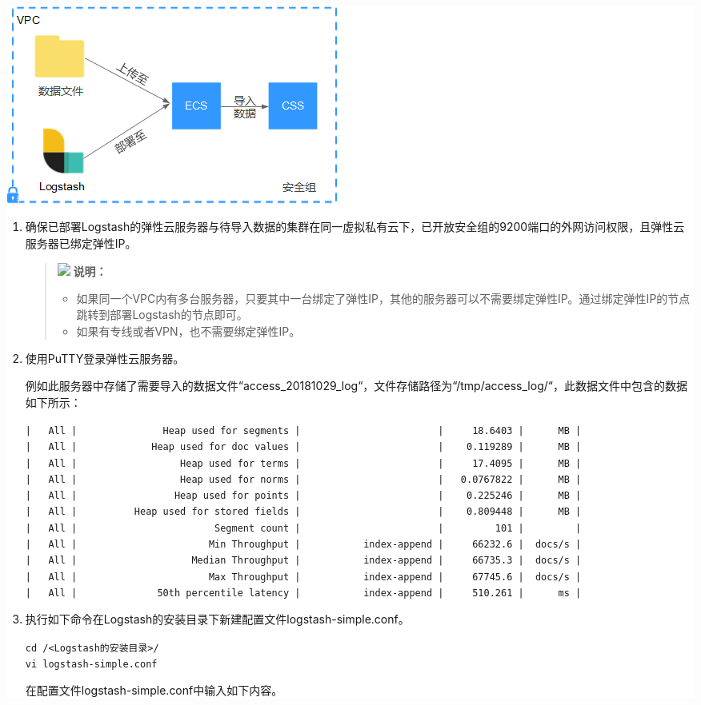 ![](figures/Logstash部署在弹性云服务器上时导入数据示意图.png "Logstash部署在弹性云服务器上时导入数据示意图")

1.  确保已部署Logstash的弹性云服务器与待导入数据的集群在同一虚拟私有云下，已开放安全组的9200端口的外网访问权限，且弹性云服务器已绑定弹性IP。

    >![](public_sys-resources/icon-note.gif) **说明：**   
    >-   如果同一个VPC内有多台服务器，只要其中一台绑定了弹性IP，其他的服务器可以不需要绑定弹性IP。通过绑定弹性IP的节点跳转到部署Logstash的节点即可。  
    >-   如果有专线或者VPN，也不需要绑定弹性IP。  

2.  <a name="li1652411439236"></a>使用PuTTY登录弹性云服务器。

    例如此服务器中存储了需要导入的数据文件“access\_20181029\_log“，文件存储路径为“/tmp/access\_log/“，此数据文件中包含的数据如下所示：

    ```
    |   All |               Heap used for segments |                        |     18.6403 |      MB |
    |   All |             Heap used for doc values |                        |    0.119289 |      MB |
    |   All |                  Heap used for terms |                        |     17.4095 |      MB |
    |   All |                  Heap used for norms |                        |   0.0767822 |      MB |
    |   All |                 Heap used for points |                        |    0.225246 |      MB |
    |   All |          Heap used for stored fields |                        |    0.809448 |      MB |
    |   All |                        Segment count |                        |         101 |         |
    |   All |                       Min Throughput |           index-append |     66232.6 |  docs/s |
    |   All |                    Median Throughput |           index-append |     66735.3 |  docs/s |
    |   All |                       Max Throughput |           index-append |     67745.6 |  docs/s |
    |   All |              50th percentile latency |           index-append |     510.261 |      ms |
    ```

3.  执行如下命令在Logstash的安装目录下新建配置文件logstash-simple.conf。

    ```
    cd /<Logstash的安装目录>/
    vi logstash-simple.conf
    ```

    在配置文件logstash-simple.conf中输入如下内容。
